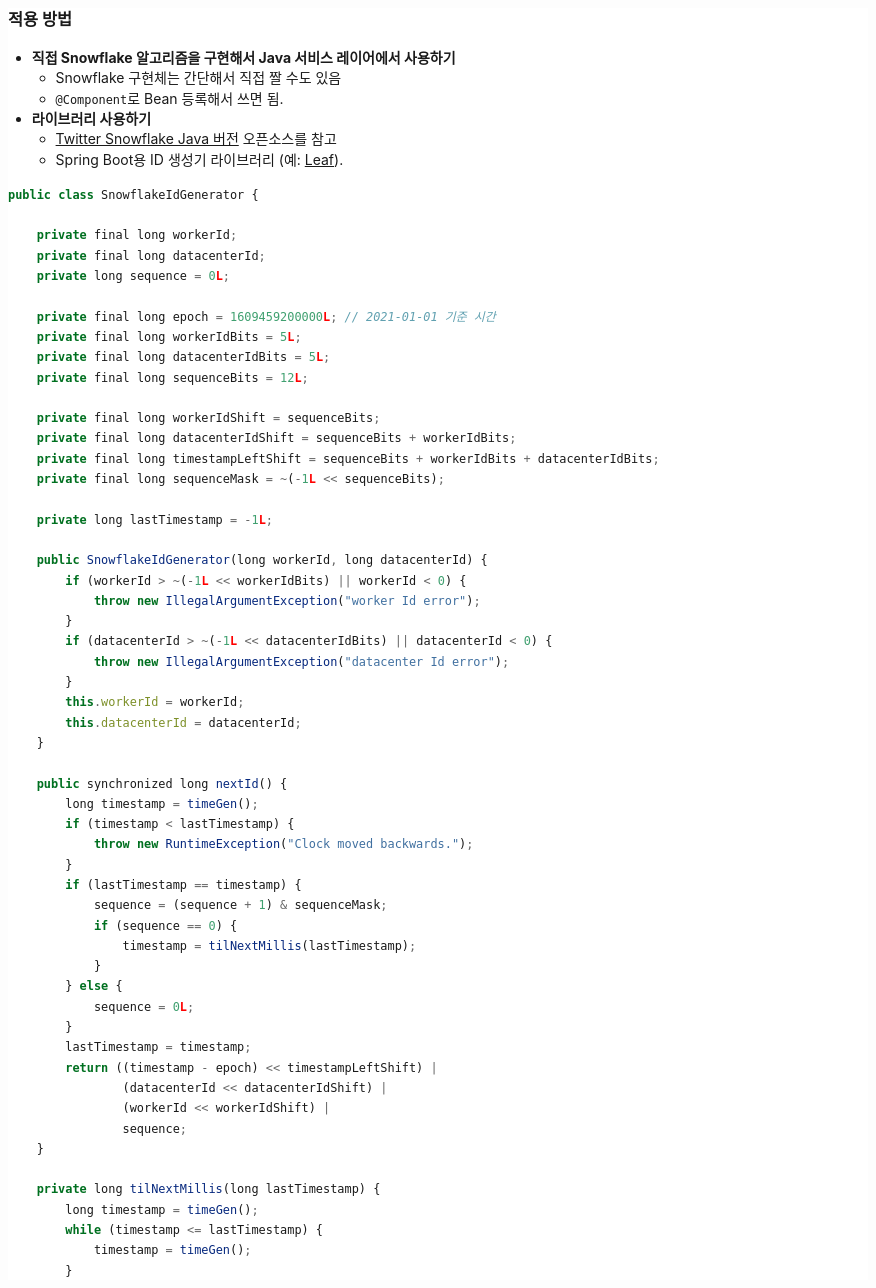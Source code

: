 ### 적용 방법

- **직접 Snowflake 알고리즘을 구현해서 Java 서비스 레이어에서 사용하기**
    - Snowflake 구현체는 간단해서 직접 짤 수도 있음
    - `@Component`로 Bean 등록해서 쓰면 됨.
- **라이브러리 사용하기**
    - [Twitter Snowflake Java 버전](https://github.com/twitter-archive/snowflake) 오픈소스를 참고
    - Spring Boot용 ID 생성기 라이브러리 (예: [Leaf](https://github.com/Meituan-Dianping/Leaf)).

```jsx
public class SnowflakeIdGenerator {

    private final long workerId;
    private final long datacenterId;
    private long sequence = 0L;
    
    private final long epoch = 1609459200000L; // 2021-01-01 기준 시간
    private final long workerIdBits = 5L;
    private final long datacenterIdBits = 5L;
    private final long sequenceBits = 12L;

    private final long workerIdShift = sequenceBits;
    private final long datacenterIdShift = sequenceBits + workerIdBits;
    private final long timestampLeftShift = sequenceBits + workerIdBits + datacenterIdBits;
    private final long sequenceMask = ~(-1L << sequenceBits);

    private long lastTimestamp = -1L;

    public SnowflakeIdGenerator(long workerId, long datacenterId) {
        if (workerId > ~(-1L << workerIdBits) || workerId < 0) {
            throw new IllegalArgumentException("worker Id error");
        }
        if (datacenterId > ~(-1L << datacenterIdBits) || datacenterId < 0) {
            throw new IllegalArgumentException("datacenter Id error");
        }
        this.workerId = workerId;
        this.datacenterId = datacenterId;
    }

    public synchronized long nextId() {
        long timestamp = timeGen();
        if (timestamp < lastTimestamp) {
            throw new RuntimeException("Clock moved backwards.");
        }
        if (lastTimestamp == timestamp) {
            sequence = (sequence + 1) & sequenceMask;
            if (sequence == 0) {
                timestamp = tilNextMillis(lastTimestamp);
            }
        } else {
            sequence = 0L;
        }
        lastTimestamp = timestamp;
        return ((timestamp - epoch) << timestampLeftShift) |
                (datacenterId << datacenterIdShift) |
                (workerId << workerIdShift) |
                sequence;
    }

    private long tilNextMillis(long lastTimestamp) {
        long timestamp = timeGen();
        while (timestamp <= lastTimestamp) {
            timestamp = timeGen();
        }
```